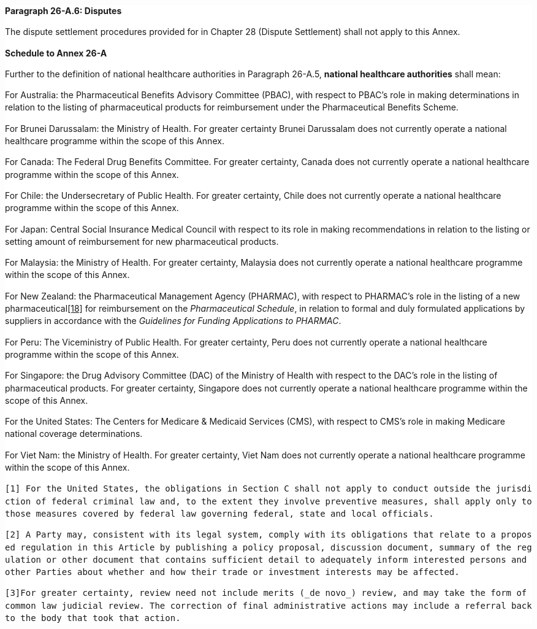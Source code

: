 **Paragraph 26-A.6: Disputes**

The dispute settlement procedures provided for in Chapter 28 (Dispute Settlement) shall not apply to this Annex.

**Schedule to Annex 26-A**

Further to the definition of national healthcare authorities in Paragraph 26-A.5, **national healthcare authorities** shall mean:

For Australia: the Pharmaceutical Benefits Advisory Committee (PBAC), with respect to PBAC’s role in making determinations in relation to the listing of pharmaceutical products for reimbursement under the Pharmaceutical Benefits Scheme.

For Brunei Darussalam: the Ministry of Health. For greater certainty Brunei Darussalam does not currently operate a national healthcare programme within the scope of this Annex.

For Canada: The Federal Drug Benefits Committee. For greater certainty, Canada does not currently operate a national healthcare programme within the scope of this Annex.

For Chile: the Undersecretary of Public Health. For greater certainty, Chile does not currently operate a national healthcare programme within the scope of this Annex.

For Japan: Central Social Insurance Medical Council with respect to its role in making recommendations in relation to the listing or setting amount of reimbursement for new pharmaceutical products.

For Malaysia: the Ministry of Health. For greater certainty, Malaysia does not currently operate a national healthcare programme within the scope of this Annex.

For New Zealand: the Pharmaceutical Management Agency (PHARMAC), with respect to PHARMAC’s role in the listing of a new pharmaceutical[[18]](#c5e7) for reimbursement on the _Pharmaceutical Schedule_, in relation to formal and duly formulated applications by suppliers in accordance with the _Guidelines for Funding Applications to PHARMAC_.

For Peru: The Viceministry of Public Health. For greater certainty, Peru does not currently operate a national healthcare programme within the scope of this Annex.

For Singapore: the Drug Advisory Committee (DAC) of the Ministry of Health with respect to the DAC’s role in the listing of pharmaceutical products. For greater certainty, Singapore does not currently operate a national healthcare programme within the scope of this Annex.

For the United States: The Centers for Medicare & Medicaid Services (CMS), with respect to CMS’s role in making Medicare national coverage determinations.

For Viet Nam: the Ministry of Health. For greater certainty, Viet Nam does not currently operate a national healthcare programme within the scope of this Annex.

<pre name="4700" id="4700">[1] For the United States, the obligations in Section C shall not apply to conduct outside the jurisdiction of federal criminal law and, to the extent they involve preventive measures, shall apply only to those measures covered by federal law governing federal, state and local officials.</pre>

<pre name="5d0b" id="5d0b">[2] A Party may, consistent with its legal system, comply with its obligations that relate to a proposed regulation in this Article by publishing a policy proposal, discussion document, summary of the regulation or other document that contains sufficient detail to adequately inform interested persons and other Parties about whether and how their trade or investment interests may be affected.</pre>

<pre name="7328" id="7328">[3]For greater certainty, review need not include merits (_de novo_) review, and may take the form of common law judicial review. The correction of final administrative actions may include a referral back to the body that took that action.</pre>
